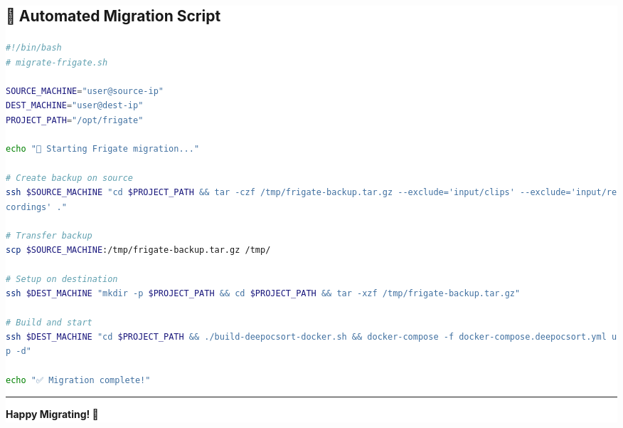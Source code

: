 ## 🚀 **Automated Migration Script**

```bash
#!/bin/bash
# migrate-frigate.sh

SOURCE_MACHINE="user@source-ip"
DEST_MACHINE="user@dest-ip"
PROJECT_PATH="/opt/frigate"

echo "🚀 Starting Frigate migration..."

# Create backup on source
ssh $SOURCE_MACHINE "cd $PROJECT_PATH && tar -czf /tmp/frigate-backup.tar.gz --exclude='input/clips' --exclude='input/recordings' ."

# Transfer backup
scp $SOURCE_MACHINE:/tmp/frigate-backup.tar.gz /tmp/

# Setup on destination
ssh $DEST_MACHINE "mkdir -p $PROJECT_PATH && cd $PROJECT_PATH && tar -xzf /tmp/frigate-backup.tar.gz"

# Build and start
ssh $DEST_MACHINE "cd $PROJECT_PATH && ./build-deepocsort-docker.sh && docker-compose -f docker-compose.deepocsort.yml up -d"

echo "✅ Migration complete!"
```

---

**Happy Migrating! 🎉**
